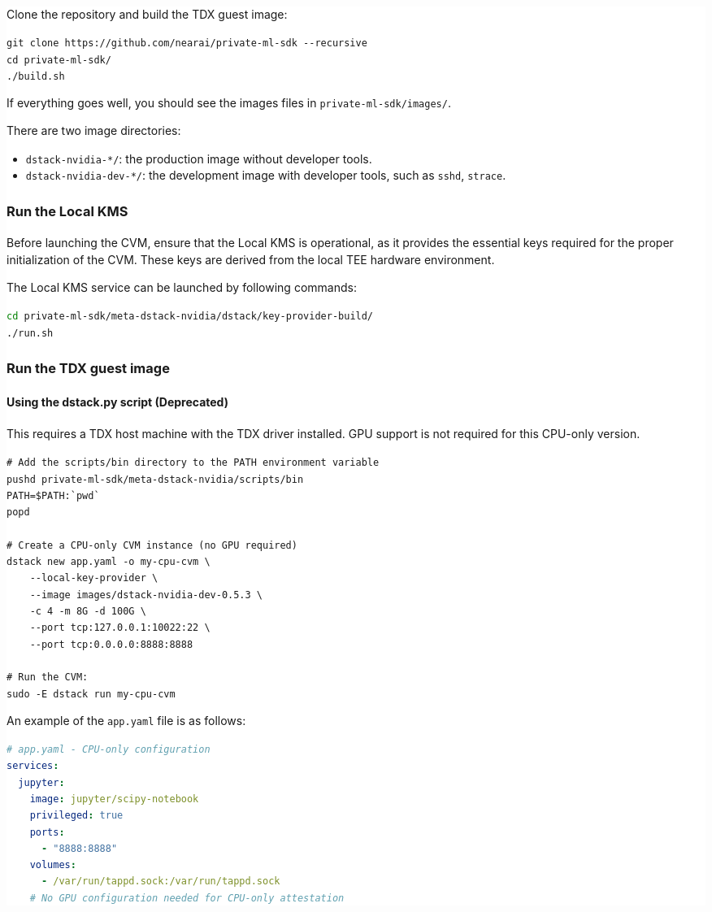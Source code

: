 Clone the repository and build the TDX guest image:

```
git clone https://github.com/nearai/private-ml-sdk --recursive
cd private-ml-sdk/
./build.sh
```

If everything goes well, you should see the images files in `private-ml-sdk/images/`.

There are two image directories:
- `dstack-nvidia-*/`: the production image without developer tools.
- `dstack-nvidia-dev-*/`: the development image with developer tools, such as `sshd`, `strace`.

### Run the Local KMS

Before launching the CVM, ensure that the Local KMS is operational, as it provides the essential keys required for the proper initialization of the CVM. These keys are derived from the local TEE hardware environment.

The Local KMS service can be launched by following commands:

```bash
cd private-ml-sdk/meta-dstack-nvidia/dstack/key-provider-build/
./run.sh
```

### Run the TDX guest image

#### Using the dstack.py script (Deprecated)

This requires a TDX host machine with the TDX driver installed. GPU support is not required for this CPU-only version.

```
# Add the scripts/bin directory to the PATH environment variable
pushd private-ml-sdk/meta-dstack-nvidia/scripts/bin
PATH=$PATH:`pwd`
popd

# Create a CPU-only CVM instance (no GPU required)
dstack new app.yaml -o my-cpu-cvm \
    --local-key-provider \
    --image images/dstack-nvidia-dev-0.5.3 \
    -c 4 -m 8G -d 100G \
    --port tcp:127.0.0.1:10022:22 \
    --port tcp:0.0.0.0:8888:8888

# Run the CVM:
sudo -E dstack run my-cpu-cvm
```

An example of the `app.yaml` file is as follows:

```yaml
# app.yaml - CPU-only configuration
services:
  jupyter:
    image: jupyter/scipy-notebook
    privileged: true
    ports:
      - "8888:8888"
    volumes:
      - /var/run/tappd.sock:/var/run/tappd.sock
    # No GPU configuration needed for CPU-only attestation
```
